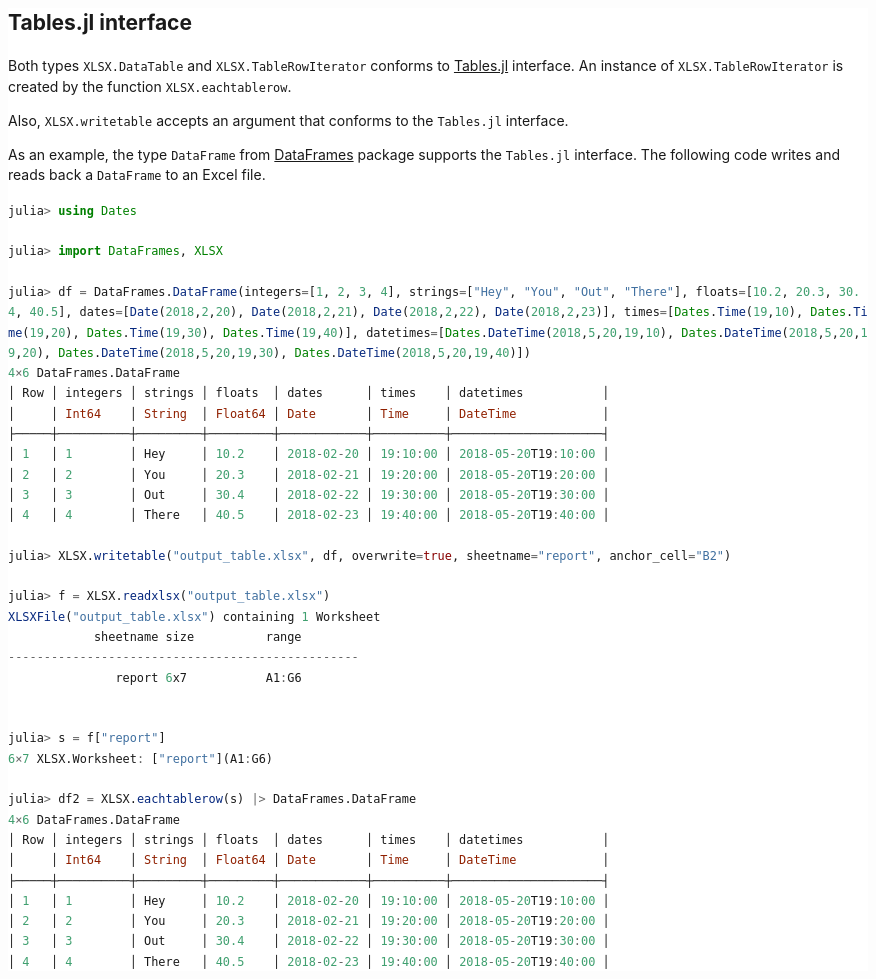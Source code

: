 ## Tables.jl interface

Both types `XLSX.DataTable` and `XLSX.TableRowIterator` conforms to [Tables.jl](https://github.com/JuliaData/Tables.jl) interface.
An instance of `XLSX.TableRowIterator` is created by the function `XLSX.eachtablerow`.

Also, `XLSX.writetable` accepts an argument that conforms to the `Tables.jl` interface.

As an example, the type `DataFrame` from [DataFrames](https://github.com/JuliaData/DataFrames.jl) package
supports the `Tables.jl` interface. The following code writes and reads back a `DataFrame` to an Excel file.

```julia
julia> using Dates

julia> import DataFrames, XLSX

julia> df = DataFrames.DataFrame(integers=[1, 2, 3, 4], strings=["Hey", "You", "Out", "There"], floats=[10.2, 20.3, 30.4, 40.5], dates=[Date(2018,2,20), Date(2018,2,21), Date(2018,2,22), Date(2018,2,23)], times=[Dates.Time(19,10), Dates.Time(19,20), Dates.Time(19,30), Dates.Time(19,40)], datetimes=[Dates.DateTime(2018,5,20,19,10), Dates.DateTime(2018,5,20,19,20), Dates.DateTime(2018,5,20,19,30), Dates.DateTime(2018,5,20,19,40)])
4×6 DataFrames.DataFrame
│ Row │ integers │ strings │ floats  │ dates      │ times    │ datetimes           │
│     │ Int64    │ String  │ Float64 │ Date       │ Time     │ DateTime            │
├─────┼──────────┼─────────┼─────────┼────────────┼──────────┼─────────────────────┤
│ 1   │ 1        │ Hey     │ 10.2    │ 2018-02-20 │ 19:10:00 │ 2018-05-20T19:10:00 │
│ 2   │ 2        │ You     │ 20.3    │ 2018-02-21 │ 19:20:00 │ 2018-05-20T19:20:00 │
│ 3   │ 3        │ Out     │ 30.4    │ 2018-02-22 │ 19:30:00 │ 2018-05-20T19:30:00 │
│ 4   │ 4        │ There   │ 40.5    │ 2018-02-23 │ 19:40:00 │ 2018-05-20T19:40:00 │

julia> XLSX.writetable("output_table.xlsx", df, overwrite=true, sheetname="report", anchor_cell="B2")

julia> f = XLSX.readxlsx("output_table.xlsx")
XLSXFile("output_table.xlsx") containing 1 Worksheet
            sheetname size          range
-------------------------------------------------
               report 6x7           A1:G6


julia> s = f["report"]
6×7 XLSX.Worksheet: ["report"](A1:G6)

julia> df2 = XLSX.eachtablerow(s) |> DataFrames.DataFrame
4×6 DataFrames.DataFrame
│ Row │ integers │ strings │ floats  │ dates      │ times    │ datetimes           │
│     │ Int64    │ String  │ Float64 │ Date       │ Time     │ DateTime            │
├─────┼──────────┼─────────┼─────────┼────────────┼──────────┼─────────────────────┤
│ 1   │ 1        │ Hey     │ 10.2    │ 2018-02-20 │ 19:10:00 │ 2018-05-20T19:10:00 │
│ 2   │ 2        │ You     │ 20.3    │ 2018-02-21 │ 19:20:00 │ 2018-05-20T19:20:00 │
│ 3   │ 3        │ Out     │ 30.4    │ 2018-02-22 │ 19:30:00 │ 2018-05-20T19:30:00 │
│ 4   │ 4        │ There   │ 40.5    │ 2018-02-23 │ 19:40:00 │ 2018-05-20T19:40:00 │
```
